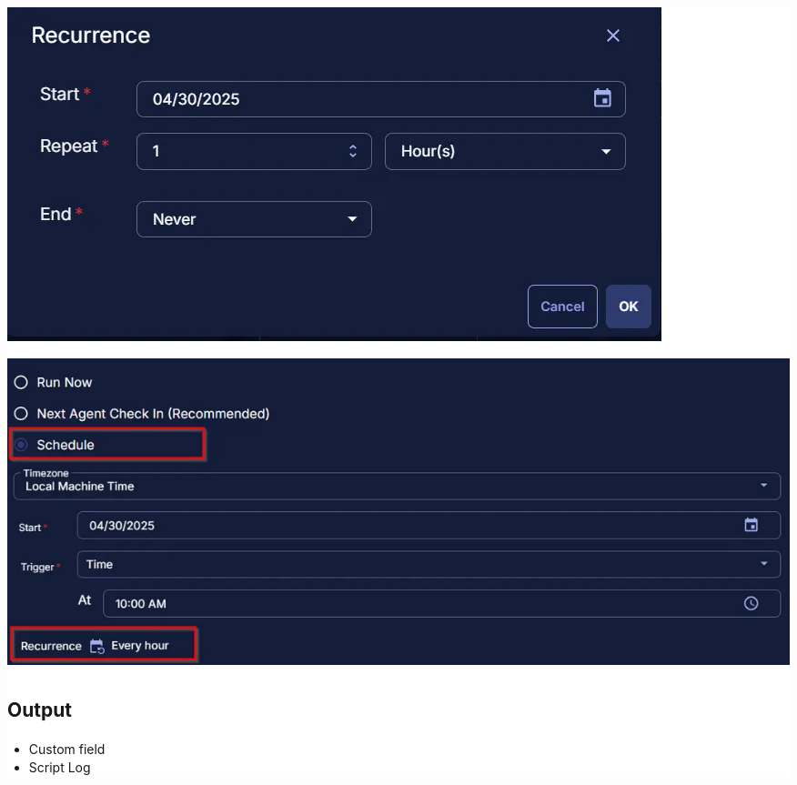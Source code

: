 ![Repeat](../../../static/img/docs/2893ba48-9686-424e-ba32-0c799c38f9fd/image-39_1.webp)

![Schedule Task](../../../static/img/docs/2893ba48-9686-424e-ba32-0c799c38f9fd/image-18_1.webp)

## Output

- Custom field
- Script Log
